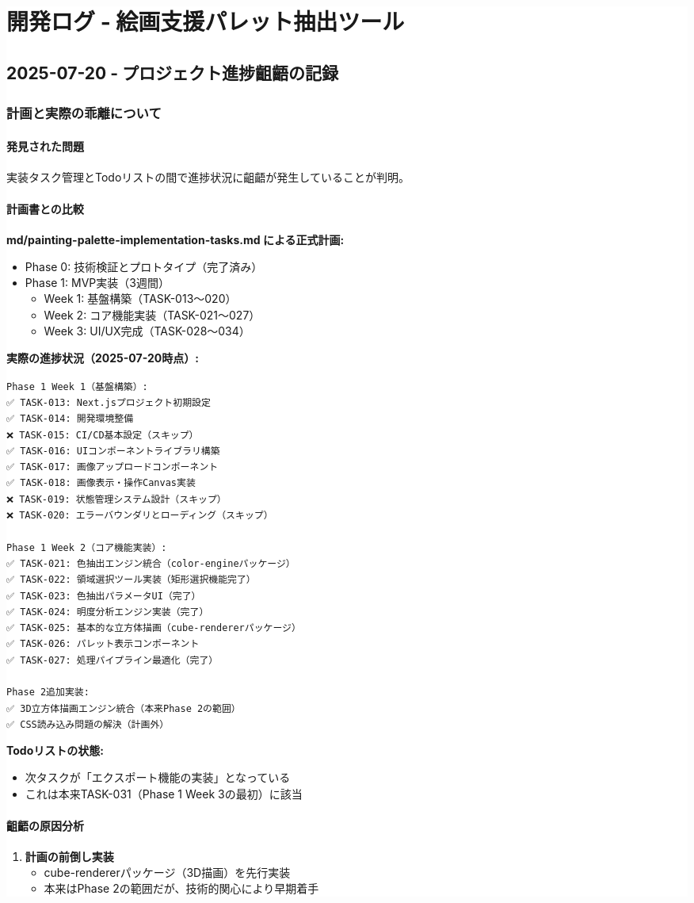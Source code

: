 # 開発ログ - 絵画支援パレット抽出ツール

## 2025-07-20 - プロジェクト進捗齟齬の記録

### 計画と実際の乖離について

#### 発見された問題
実装タスク管理とTodoリストの間で進捗状況に齟齬が発生していることが判明。

#### 計画書との比較

**md/painting-palette-implementation-tasks.md による正式計画:**
- Phase 0: 技術検証とプロトタイプ（完了済み）
- Phase 1: MVP実装（3週間）
  - Week 1: 基盤構築（TASK-013〜020）
  - Week 2: コア機能実装（TASK-021〜027）  
  - Week 3: UI/UX完成（TASK-028〜034）

**実際の進捗状況（2025-07-20時点）:**
```
Phase 1 Week 1（基盤構築）:
✅ TASK-013: Next.jsプロジェクト初期設定
✅ TASK-014: 開発環境整備
❌ TASK-015: CI/CD基本設定（スキップ）
✅ TASK-016: UIコンポーネントライブラリ構築
✅ TASK-017: 画像アップロードコンポーネント
✅ TASK-018: 画像表示・操作Canvas実装
❌ TASK-019: 状態管理システム設計（スキップ）
❌ TASK-020: エラーバウンダリとローディング（スキップ）

Phase 1 Week 2（コア機能実装）:
✅ TASK-021: 色抽出エンジン統合（color-engineパッケージ）
✅ TASK-022: 領域選択ツール実装（矩形選択機能完了）
✅ TASK-023: 色抽出パラメータUI（完了）
✅ TASK-024: 明度分析エンジン実装（完了）
✅ TASK-025: 基本的な立方体描画（cube-rendererパッケージ）
✅ TASK-026: パレット表示コンポーネント
✅ TASK-027: 処理パイプライン最適化（完了）

Phase 2追加実装:
✅ 3D立方体描画エンジン統合（本来Phase 2の範囲）
✅ CSS読み込み問題の解決（計画外）
```

**Todoリストの状態:**
- 次タスクが「エクスポート機能の実装」となっている
- これは本来TASK-031（Phase 1 Week 3の最初）に該当

#### 齟齬の原因分析

1. **計画の前倒し実装**
   - cube-rendererパッケージ（3D描画）を先行実装
   - 本来はPhase 2の範囲だが、技術的関心により早期着手
